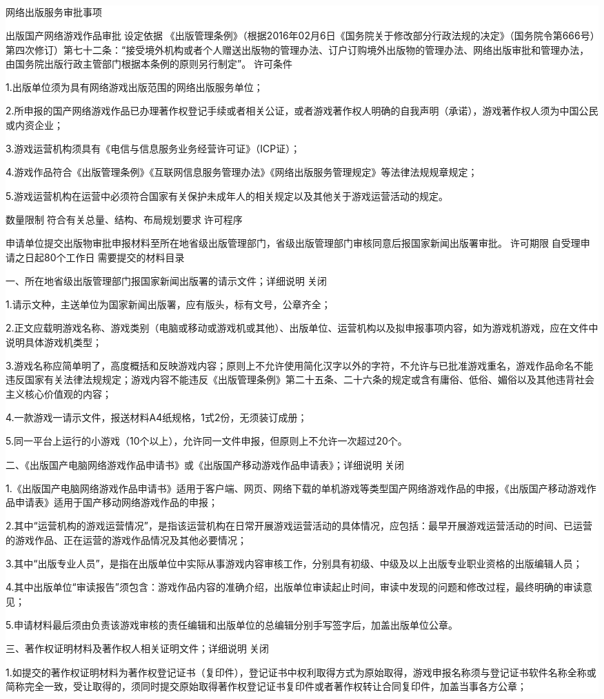 
网络出版服务审批事项
 
出版国产网络游戏作品审批
设定依据
《出版管理条例》（根据2016年02月6日《国务院关于修改部分行政法规的决定》（国务院令第666号）第四次修订）第七十二条：“接受境外机构或者个人赠送出版物的管理办法、订户订购境外出版物的管理办法、网络出版审批和管理办法，由国务院出版行政主管部门根据本条例的原则另行制定”。
许可条件

1.出版单位须为具有网络游戏出版范围的网络出版服务单位；

2.所申报的国产网络游戏作品已办理著作权登记手续或者相关公证，或者游戏著作权人明确的自我声明（承诺），游戏著作权人须为中国公民或内资企业；

3.游戏运营机构须具有《电信与信息服务业务经营许可证》（ICP证）；

4.游戏作品符合《出版管理条例》《互联网信息服务管理办法》《网络出版服务管理规定》等法律法规规章规定；

5.游戏运营机构在运营中必须符合国家有关保护未成年人的相关规定以及其他关于游戏运营活动的规定。


数量限制
符合有关总量、结构、布局规划要求
许可程序

申请单位提交出版物审批申报材料至所在地省级出版管理部门，省级出版管理部门审核同意后报国家新闻出版署审批。
许可期限
自受理申请之日起80个工作日
需要提交的材料目录

一、所在地省级出版管理部门报国家新闻出版署的请示文件；详细说明
关闭

1.请示文种，主送单位为国家新闻出版署，应有版头，标有文号，公章齐全；

2.正文应载明游戏名称、游戏类别（电脑或移动或游戏机或其他）、出版单位、运营机构以及拟申报事项内容，如为游戏机游戏，应在文件中说明具体游戏机类型；

3.游戏名称应简单明了，高度概括和反映游戏内容；原则上不允许使用简化汉字以外的字符，不允许与已批准游戏重名，游戏作品命名不能违反国家有关法律法规规定；游戏内容不能违反《出版管理条例》第二十五条、二十六条的规定或含有庸俗、低俗、媚俗以及其他违背社会主义核心价值观的内容；

4.一款游戏一请示文件，报送材料A4纸规格，1式2份，无须装订成册；

5.同一平台上运行的小游戏（10个以上），允许同一文件申报，但原则上不允许一次超过20个。


二、《出版国产电脑网络游戏作品申请书》或《出版国产移动游戏作品申请表》；详细说明
关闭

1.《出版国产电脑网络游戏作品申请书》适用于客户端、网页、网络下载的单机游戏等类型国产网络游戏作品的申报，《出版国产移动游戏作品申请表》适用于国产移动网络游戏作品的申报；

2.其中“运营机构的游戏运营情况”，是指该运营机构在日常开展游戏运营活动的具体情况，应包括：最早开展游戏运营活动的时间、已运营的游戏作品、正在运营的游戏作品情况及其他必要情况；

3.其中“出版专业人员”，是指在出版单位中实际从事游戏内容审核工作，分别具有初级、中级及以上出版专业职业资格的出版编辑人员；

4.其中出版单位“审读报告”须包含：游戏作品内容的准确介绍，出版单位审读起止时间，审读中发现的问题和修改过程，最终明确的审读意见；

5.申请材料最后须由负责该游戏审核的责任编辑和出版单位的总编辑分别手写签字后，加盖出版单位公章。


三、著作权证明材料及著作权人相关证明文件；详细说明
关闭

1.如提交的著作权证明材料为著作权登记证书（复印件），登记证书中权利取得方式为原始取得，游戏申报名称须与登记证书软件名称全称或简称完全一致，受让取得的，须同时提交原始取得著作权登记证书复印件或者著作权转让合同复印件，加盖当事各方公章；
